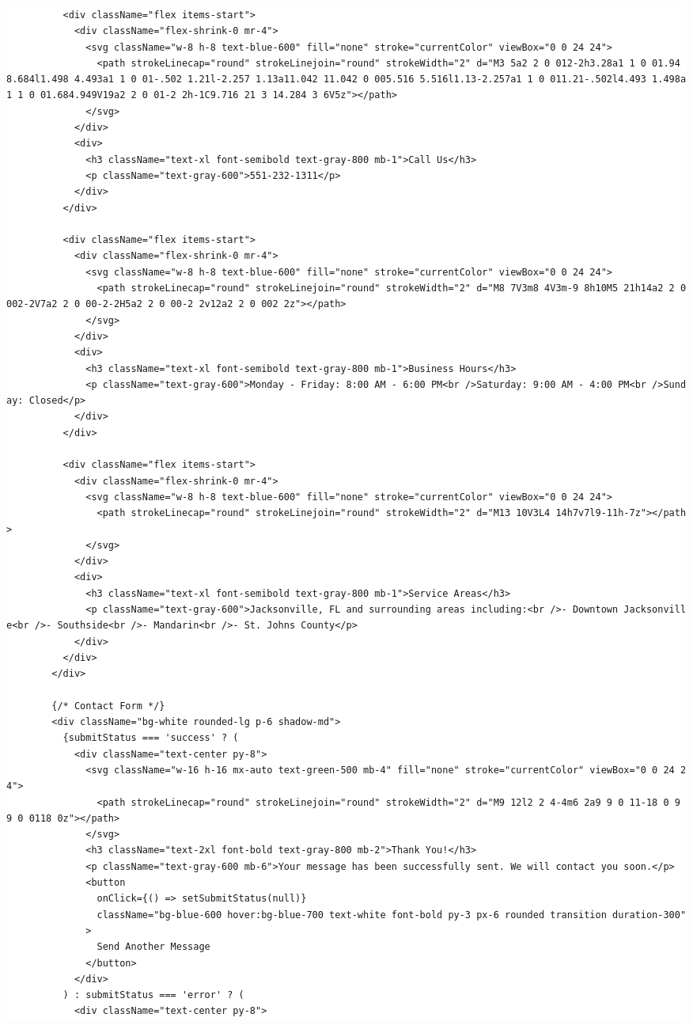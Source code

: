               <div className="flex items-start">
                <div className="flex-shrink-0 mr-4">
                  <svg className="w-8 h-8 text-blue-600" fill="none" stroke="currentColor" viewBox="0 0 24 24">
                    <path strokeLinecap="round" strokeLinejoin="round" strokeWidth="2" d="M3 5a2 2 0 012-2h3.28a1 1 0 01.948.684l1.498 4.493a1 1 0 01-.502 1.21l-2.257 1.13a11.042 11.042 0 005.516 5.516l1.13-2.257a1 1 0 011.21-.502l4.493 1.498a1 1 0 01.684.949V19a2 2 0 01-2 2h-1C9.716 21 3 14.284 3 6V5z"></path>
                  </svg>
                </div>
                <div>
                  <h3 className="text-xl font-semibold text-gray-800 mb-1">Call Us</h3>
                  <p className="text-gray-600">551-232-1311</p>
                </div>
              </div>

              <div className="flex items-start">
                <div className="flex-shrink-0 mr-4">
                  <svg className="w-8 h-8 text-blue-600" fill="none" stroke="currentColor" viewBox="0 0 24 24">
                    <path strokeLinecap="round" strokeLinejoin="round" strokeWidth="2" d="M8 7V3m8 4V3m-9 8h10M5 21h14a2 2 0 002-2V7a2 2 0 00-2-2H5a2 2 0 00-2 2v12a2 2 0 002 2z"></path>
                  </svg>
                </div>
                <div>
                  <h3 className="text-xl font-semibold text-gray-800 mb-1">Business Hours</h3>
                  <p className="text-gray-600">Monday - Friday: 8:00 AM - 6:00 PM<br />Saturday: 9:00 AM - 4:00 PM<br />Sunday: Closed</p>
                </div>
              </div>
              
              <div className="flex items-start">
                <div className="flex-shrink-0 mr-4">
                  <svg className="w-8 h-8 text-blue-600" fill="none" stroke="currentColor" viewBox="0 0 24 24">
                    <path strokeLinecap="round" strokeLinejoin="round" strokeWidth="2" d="M13 10V3L4 14h7v7l9-11h-7z"></path>
                  </svg>
                </div>
                <div>
                  <h3 className="text-xl font-semibold text-gray-800 mb-1">Service Areas</h3>
                  <p className="text-gray-600">Jacksonville, FL and surrounding areas including:<br />- Downtown Jacksonville<br />- Southside<br />- Mandarin<br />- St. Johns County</p>
                </div>
              </div>
            </div>

            {/* Contact Form */}
            <div className="bg-white rounded-lg p-6 shadow-md">
              {submitStatus === 'success' ? (
                <div className="text-center py-8">
                  <svg className="w-16 h-16 mx-auto text-green-500 mb-4" fill="none" stroke="currentColor" viewBox="0 0 24 24">
                    <path strokeLinecap="round" strokeLinejoin="round" strokeWidth="2" d="M9 12l2 2 4-4m6 2a9 9 0 11-18 0 9 9 0 0118 0z"></path>
                  </svg>
                  <h3 className="text-2xl font-bold text-gray-800 mb-2">Thank You!</h3>
                  <p className="text-gray-600 mb-6">Your message has been successfully sent. We will contact you soon.</p>
                  <button 
                    onClick={() => setSubmitStatus(null)}
                    className="bg-blue-600 hover:bg-blue-700 text-white font-bold py-3 px-6 rounded transition duration-300"
                  >
                    Send Another Message
                  </button>
                </div>
              ) : submitStatus === 'error' ? (
                <div className="text-center py-8">